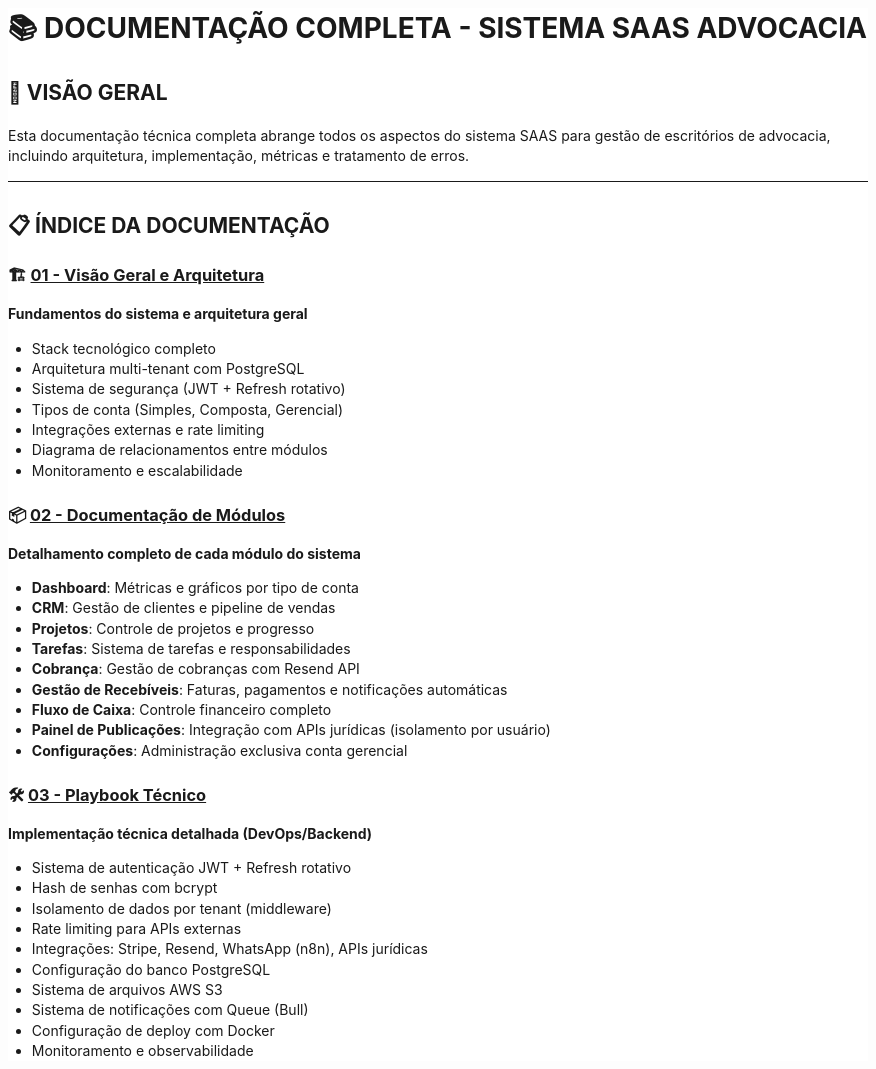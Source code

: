 # 📚 DOCUMENTAÇÃO COMPLETA - SISTEMA SAAS ADVOCACIA

## 🎯 VISÃO GERAL

Esta documentação técnica completa abrange todos os aspectos do sistema SAAS para gestão de escritórios de advocacia, incluindo arquitetura, implementação, métricas e tratamento de erros.

---

## 📋 ÍNDICE DA DOCUMENTAÇÃO

### 🏗️ [01 - Visão Geral e Arquitetura](./01-VISAO-GERAL-ARQUITETURA.md)

**Fundamentos do sistema e arquitetura geral**

- Stack tecnológico completo
- Arquitetura multi-tenant com PostgreSQL
- Sistema de segurança (JWT + Refresh rotativo)
- Tipos de conta (Simples, Composta, Gerencial)
- Integrações externas e rate limiting
- Diagrama de relacionamentos entre módulos
- Monitoramento e escalabilidade

### 📦 [02 - Documentação de Módulos](./02-DOCUMENTACAO-MODULOS.md)

**Detalhamento completo de cada módulo do sistema**

- **Dashboard**: Métricas e gráficos por tipo de conta
- **CRM**: Gestão de clientes e pipeline de vendas
- **Projetos**: Controle de projetos e progresso
- **Tarefas**: Sistema de tarefas e responsabilidades
- **Cobrança**: Gestão de cobranças com Resend API
- **Gestão de Recebíveis**: Faturas, pagamentos e notificações automáticas
- **Fluxo de Caixa**: Controle financeiro completo
- **Painel de Publicações**: Integração com APIs jurídicas (isolamento por usuário)
- **Configurações**: Administração exclusiva conta gerencial

### 🛠️ [03 - Playbook Técnico](./03-PLAYBOOK-TECNICO.md)

**Implementação técnica detalhada (DevOps/Backend)**

- Sistema de autenticação JWT + Refresh rotativo
- Hash de senhas com bcrypt
- Isolamento de dados por tenant (middleware)
- Rate limiting para APIs externas
- Integrações: Stripe, Resend, WhatsApp (n8n), APIs jurídicas
- Configuração do banco PostgreSQL
- Sistema de arquivos AWS S3
- Sistema de notificações com Queue (Bull)
- Configuração de deploy com Docker
- Monitoramento e observabilidade
